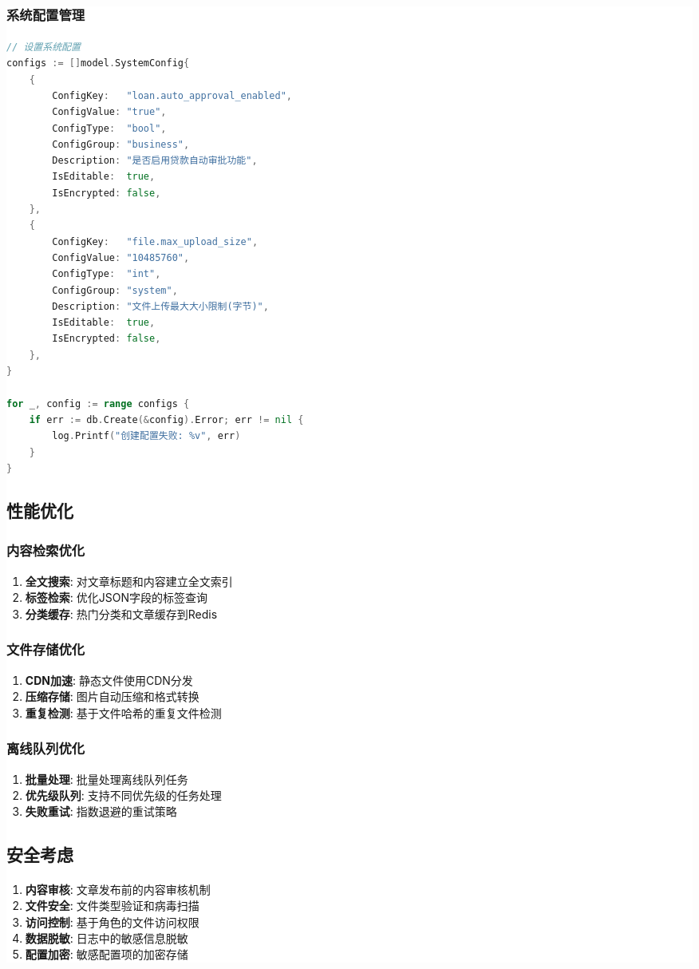 ### 系统配置管理
```go
// 设置系统配置
configs := []model.SystemConfig{
    {
        ConfigKey:   "loan.auto_approval_enabled",
        ConfigValue: "true",
        ConfigType:  "bool",
        ConfigGroup: "business",
        Description: "是否启用贷款自动审批功能",
        IsEditable:  true,
        IsEncrypted: false,
    },
    {
        ConfigKey:   "file.max_upload_size",
        ConfigValue: "10485760",
        ConfigType:  "int",
        ConfigGroup: "system",
        Description: "文件上传最大大小限制(字节)",
        IsEditable:  true,
        IsEncrypted: false,
    },
}

for _, config := range configs {
    if err := db.Create(&config).Error; err != nil {
        log.Printf("创建配置失败: %v", err)
    }
}
```

## 性能优化

### 内容检索优化
1. **全文搜索**: 对文章标题和内容建立全文索引
2. **标签检索**: 优化JSON字段的标签查询
3. **分类缓存**: 热门分类和文章缓存到Redis

### 文件存储优化
1. **CDN加速**: 静态文件使用CDN分发
2. **压缩存储**: 图片自动压缩和格式转换
3. **重复检测**: 基于文件哈希的重复文件检测

### 离线队列优化
1. **批量处理**: 批量处理离线队列任务
2. **优先级队列**: 支持不同优先级的任务处理
3. **失败重试**: 指数退避的重试策略

## 安全考虑

1. **内容审核**: 文章发布前的内容审核机制
2. **文件安全**: 文件类型验证和病毒扫描
3. **访问控制**: 基于角色的文件访问权限
4. **数据脱敏**: 日志中的敏感信息脱敏
5. **配置加密**: 敏感配置项的加密存储 
